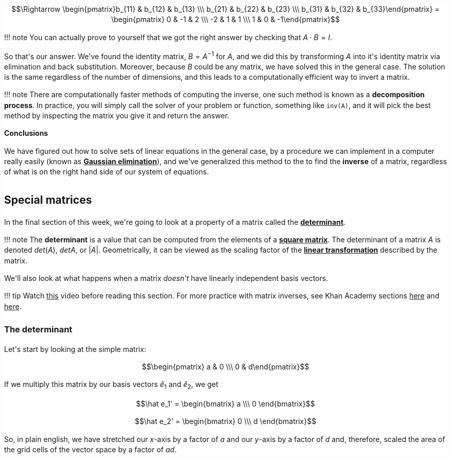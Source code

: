 $$\Rightarrow \begin{pmatrix}b_{11} & b_{12} & b_{13} \\\ b_{21} & b_{22} & b_{23} \\\ b_{31} & b_{32} & b_{33}\end{pmatrix} = \begin{pmatrix} 0 & -1 & 2 \\\ -2 & 1 & 1 \\\ 1 & 0 & -1\end{pmatrix}$$

!!! note
    You can actually prove to yourself that we got the right answer by checking that $A \cdot B = I$.

So that's our answer. We've found the identity matrix, $B = A^{-1}$ for $A$, and we did this by transforming $A$ into it's identity matrix via elimination and back substitution. Moreover, because $B$ could be any matrix, we have solved this in the general case. The solution is the same regardless of the number of dimensions, and this leads to a computationally efficient way to invert a matrix.

!!! note
    There are computationally faster methods of computing the inverse, one such method is known as  a **decomposition process**. In practice, you will simply call the solver of your problem or function, something like `inv(A)`, and it will pick the best method by inspecting the matrix you give it and return the answer.

__Conclusions__

We have figured out how to solve sets of linear equations in the general case, by a procedure we can implement in a computer really easily (known as [**Gaussian elimination**](http://www.wikiwand.com/en/Gaussian_elimination)), and we've generalized this method to the to find the **inverse** of a matrix, regardless of what is on the right hand side of our system of equations.

## Special matrices

In the final section of this week, we're going to look at a property of a matrix called the [**determinant**](http://www.wikiwand.com/en/Determinant).

!!! note
    The **determinant** is a value that can be computed from the elements of a [**square matrix**](http://www.wikiwand.com/en/Square_matrix#Square_matrices). The determinant of a matrix $A$ is denoted $det(A)$, $det A$, or $\vert A \vert$. Geometrically, it can be viewed as the scaling factor of the [**linear transformation**](http://www.wikiwand.com/en/Linear_map) described by the matrix.

We'll also look at what happens when a matrix _doesn't_ have linearly independent basis vectors.  

!!! tip
    Watch [this](https://youtu.be/Ip3X9LOh2dk) video before reading this section. For more practice with matrix inverses, see Khan Academy sections [here](https://www.khanacademy.org/math/linear-algebra/matrix-transformations/inverse-of-matrices/v/linear-algebra-deriving-a-method-for-determining-inverses) and [here](https://www.khanacademy.org/math/linear-algebra/matrix-transformations/determinant-depth/v/linear-algebra-determinant-when-row-multiplied-by-scalar).

### The determinant

Let's start by looking at the simple matrix:

$$\begin{pmatrix} a & 0 \\\ 0 & d\end{pmatrix}$$

If we multiply this matrix by our basis vectors $\hat e_1$ and  $\hat e_2$, we get

$$\hat e_1' = \begin{bmatrix} a \\\ 0 \end{bmatrix}$$

$$\hat e_2' = \begin{bmatrix} 0 \\\ d \end{bmatrix}$$

So, in plain english, we have stretched our $x$-axis by a factor of $a$ and our $y$-axis by a factor of $d$ and, therefore, scaled the area of the grid cells of the vector space by a factor of $ad$.
